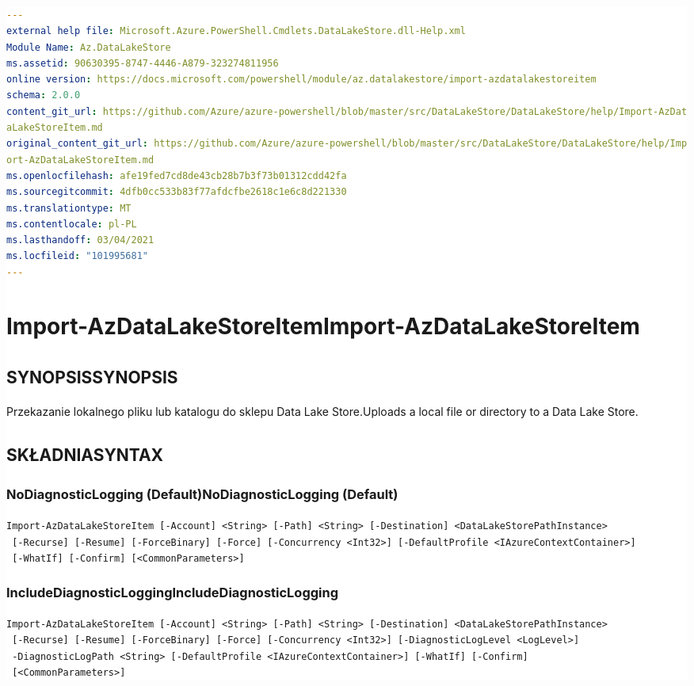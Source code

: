 ```yaml
---
external help file: Microsoft.Azure.PowerShell.Cmdlets.DataLakeStore.dll-Help.xml
Module Name: Az.DataLakeStore
ms.assetid: 90630395-8747-4446-A879-323274811956
online version: https://docs.microsoft.com/powershell/module/az.datalakestore/import-azdatalakestoreitem
schema: 2.0.0
content_git_url: https://github.com/Azure/azure-powershell/blob/master/src/DataLakeStore/DataLakeStore/help/Import-AzDataLakeStoreItem.md
original_content_git_url: https://github.com/Azure/azure-powershell/blob/master/src/DataLakeStore/DataLakeStore/help/Import-AzDataLakeStoreItem.md
ms.openlocfilehash: afe19fed7cd8de43cb28b7b3f73b01312cdd42fa
ms.sourcegitcommit: 4dfb0cc533b83f77afdcfbe2618c1e6c8d221330
ms.translationtype: MT
ms.contentlocale: pl-PL
ms.lasthandoff: 03/04/2021
ms.locfileid: "101995681"
---
```

# <span data-ttu-id="c4a48-101">Import-AzDataLakeStoreItem</span><span class="sxs-lookup"><span data-stu-id="c4a48-101">Import-AzDataLakeStoreItem</span></span>

## <span data-ttu-id="c4a48-102">SYNOPSIS</span><span class="sxs-lookup"><span data-stu-id="c4a48-102">SYNOPSIS</span></span>
<span data-ttu-id="c4a48-103">Przekazanie lokalnego pliku lub katalogu do sklepu Data Lake Store.</span><span class="sxs-lookup"><span data-stu-id="c4a48-103">Uploads a local file or directory to a Data Lake Store.</span></span>

## <span data-ttu-id="c4a48-104">SKŁADNIA</span><span class="sxs-lookup"><span data-stu-id="c4a48-104">SYNTAX</span></span>

### <span data-ttu-id="c4a48-105">NoDiagnosticLogging (Default)</span><span class="sxs-lookup"><span data-stu-id="c4a48-105">NoDiagnosticLogging (Default)</span></span>
```
Import-AzDataLakeStoreItem [-Account] <String> [-Path] <String> [-Destination] <DataLakeStorePathInstance>
 [-Recurse] [-Resume] [-ForceBinary] [-Force] [-Concurrency <Int32>] [-DefaultProfile <IAzureContextContainer>]
 [-WhatIf] [-Confirm] [<CommonParameters>]
```

### <span data-ttu-id="c4a48-106">IncludeDiagnosticLogging</span><span class="sxs-lookup"><span data-stu-id="c4a48-106">IncludeDiagnosticLogging</span></span>
```
Import-AzDataLakeStoreItem [-Account] <String> [-Path] <String> [-Destination] <DataLakeStorePathInstance>
 [-Recurse] [-Resume] [-ForceBinary] [-Force] [-Concurrency <Int32>] [-DiagnosticLogLevel <LogLevel>]
 -DiagnosticLogPath <String> [-DefaultProfile <IAzureContextContainer>] [-WhatIf] [-Confirm]
 [<CommonParameters>]
```
